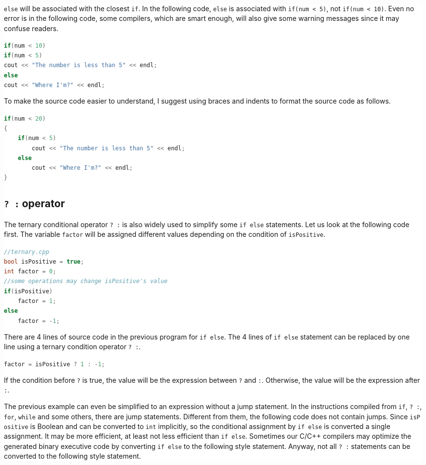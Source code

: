 `else` will be associated with the closest `if`. In the following code, `else` is associated with `if(num < 5)`, not `if(num < 10)`. Even no error is in the following code, some compilers, which are smart enough, will also give some warning messages since it may confuse readers.

```cpp
if(num < 10)
if(num < 5)
cout << "The number is less than 5" << endl;
else
cout << "Where I'm?" << endl;
```

To make the source code easier to understand, I suggest using braces and indents to format the source code as follows.

```cpp
if(num < 20)
{
    if(num < 5)
        cout << "The number is less than 5" << endl;
    else
        cout << "Where I'm?" << endl;
}
```

## `? :` operator

The ternary conditional operator `? :` is also widely used to simplify some `if else` statements. Let us look at the following code first. The variable `factor` will be assigned different values depending on the condition of `isPositive`.

```cpp
//ternary.cpp
bool isPositive = true;
int factor = 0;
//some operations may change isPositive's value
if(isPositive)
    factor = 1;
else
    factor = -1;
```

There are 4 lines of source code in the previous program for `if else`. The 4 lines of `if else` statement can be replaced by one line using a ternary condition operator `? :`.

```cpp
factor = isPositive ? 1 : -1;
```

If the condition before `?` is true, the value will be the expression between `?` and `:`. Otherwise, the value will be the expression after `:`.

The previous example can even be simplified to an expression without a jump statement. In the instructions compiled from `if`, `? :`, `for`, `while` and some others, there are jump statements. Different from them, the following code does not contain jumps. Since `isPositive` is Boolean and can be converted to `int` implicitly, so the conditional assignment by `if else` is converted a single assignment. It may be more efficient, at least not less efficient than `if else`. Sometimes our C/C++ compilers may optimize the generated binary executive code by converting `if else` to the following style statement. Anyway, not all `? :` statements can be converted to the following style statement.
